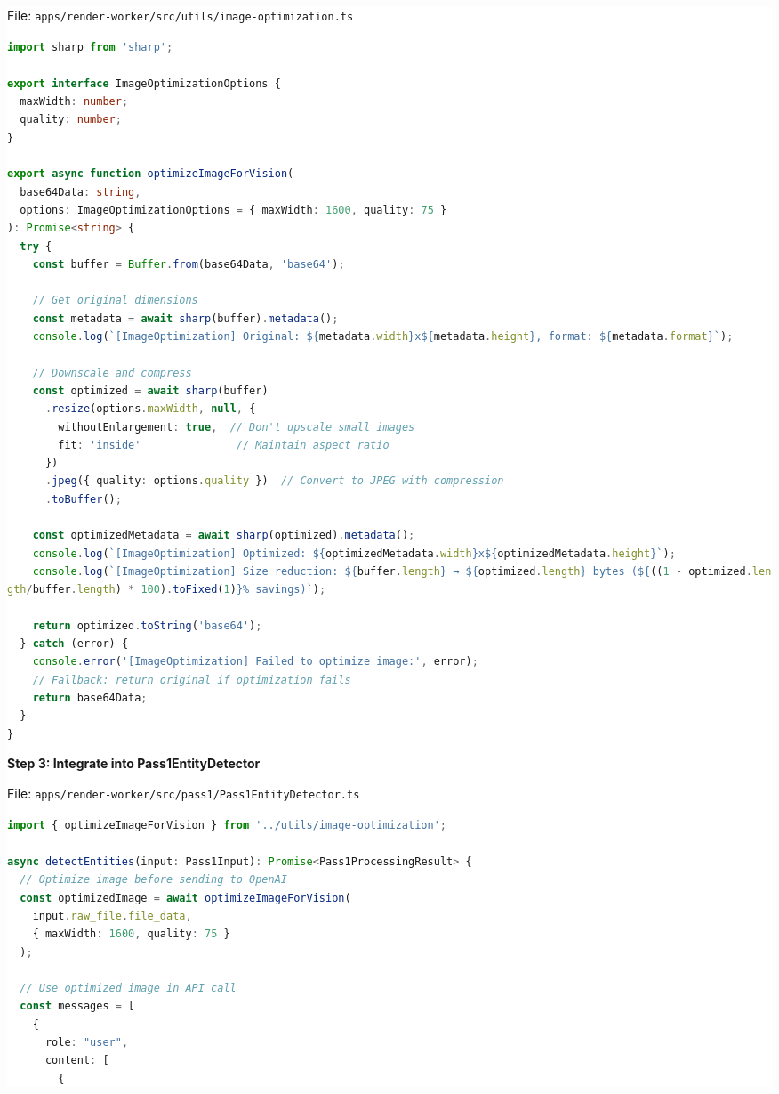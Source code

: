 File: `apps/render-worker/src/utils/image-optimization.ts`

```typescript
import sharp from 'sharp';

export interface ImageOptimizationOptions {
  maxWidth: number;
  quality: number;
}

export async function optimizeImageForVision(
  base64Data: string,
  options: ImageOptimizationOptions = { maxWidth: 1600, quality: 75 }
): Promise<string> {
  try {
    const buffer = Buffer.from(base64Data, 'base64');

    // Get original dimensions
    const metadata = await sharp(buffer).metadata();
    console.log(`[ImageOptimization] Original: ${metadata.width}x${metadata.height}, format: ${metadata.format}`);

    // Downscale and compress
    const optimized = await sharp(buffer)
      .resize(options.maxWidth, null, {
        withoutEnlargement: true,  // Don't upscale small images
        fit: 'inside'               // Maintain aspect ratio
      })
      .jpeg({ quality: options.quality })  // Convert to JPEG with compression
      .toBuffer();

    const optimizedMetadata = await sharp(optimized).metadata();
    console.log(`[ImageOptimization] Optimized: ${optimizedMetadata.width}x${optimizedMetadata.height}`);
    console.log(`[ImageOptimization] Size reduction: ${buffer.length} → ${optimized.length} bytes (${((1 - optimized.length/buffer.length) * 100).toFixed(1)}% savings)`);

    return optimized.toString('base64');
  } catch (error) {
    console.error('[ImageOptimization] Failed to optimize image:', error);
    // Fallback: return original if optimization fails
    return base64Data;
  }
}
```

**Step 3: Integrate into Pass1EntityDetector**

File: `apps/render-worker/src/pass1/Pass1EntityDetector.ts`

```typescript
import { optimizeImageForVision } from '../utils/image-optimization';

async detectEntities(input: Pass1Input): Promise<Pass1ProcessingResult> {
  // Optimize image before sending to OpenAI
  const optimizedImage = await optimizeImageForVision(
    input.raw_file.file_data,
    { maxWidth: 1600, quality: 75 }
  );

  // Use optimized image in API call
  const messages = [
    {
      role: "user",
      content: [
        {
```